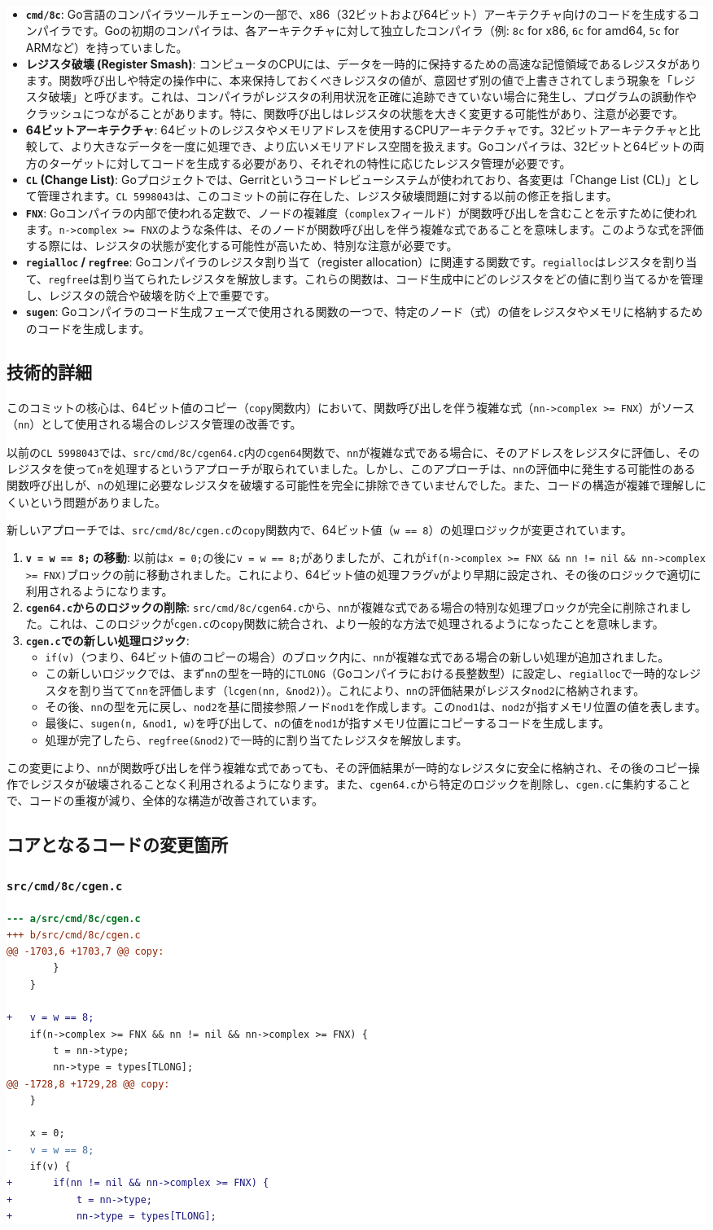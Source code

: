 *   **`cmd/8c`**: Go言語のコンパイラツールチェーンの一部で、x86（32ビットおよび64ビット）アーキテクチャ向けのコードを生成するコンパイラです。Goの初期のコンパイラは、各アーキテクチャに対して独立したコンパイラ（例: `8c` for x86, `6c` for amd64, `5c` for ARMなど）を持っていました。
*   **レジスタ破壊 (Register Smash)**: コンピュータのCPUには、データを一時的に保持するための高速な記憶領域であるレジスタがあります。関数呼び出しや特定の操作中に、本来保持しておくべきレジスタの値が、意図せず別の値で上書きされてしまう現象を「レジスタ破壊」と呼びます。これは、コンパイラがレジスタの利用状況を正確に追跡できていない場合に発生し、プログラムの誤動作やクラッシュにつながることがあります。特に、関数呼び出しはレジスタの状態を大きく変更する可能性があり、注意が必要です。
*   **64ビットアーキテクチャ**: 64ビットのレジスタやメモリアドレスを使用するCPUアーキテクチャです。32ビットアーキテクチャと比較して、より大きなデータを一度に処理でき、より広いメモリアドレス空間を扱えます。Goコンパイラは、32ビットと64ビットの両方のターゲットに対してコードを生成する必要があり、それぞれの特性に応じたレジスタ管理が必要です。
*   **`CL` (Change List)**: Goプロジェクトでは、Gerritというコードレビューシステムが使われており、各変更は「Change List (CL)」として管理されます。`CL 5998043`は、このコミットの前に存在した、レジスタ破壊問題に対する以前の修正を指します。
*   **`FNX`**: Goコンパイラの内部で使われる定数で、ノードの複雑度（`complex`フィールド）が関数呼び出しを含むことを示すために使われます。`n->complex >= FNX`のような条件は、そのノードが関数呼び出しを伴う複雑な式であることを意味します。このような式を評価する際には、レジスタの状態が変化する可能性が高いため、特別な注意が必要です。
*   **`regialloc` / `regfree`**: Goコンパイラのレジスタ割り当て（register allocation）に関連する関数です。`regialloc`はレジスタを割り当て、`regfree`は割り当てられたレジスタを解放します。これらの関数は、コード生成中にどのレジスタをどの値に割り当てるかを管理し、レジスタの競合や破壊を防ぐ上で重要です。
*   **`sugen`**: Goコンパイラのコード生成フェーズで使用される関数の一つで、特定のノード（式）の値をレジスタやメモリに格納するためのコードを生成します。

## 技術的詳細

このコミットの核心は、64ビット値のコピー（`copy`関数内）において、関数呼び出しを伴う複雑な式（`nn->complex >= FNX`）がソース（`nn`）として使用される場合のレジスタ管理の改善です。

以前の`CL 5998043`では、`src/cmd/8c/cgen64.c`内の`cgen64`関数で、`nn`が複雑な式である場合に、そのアドレスをレジスタに評価し、そのレジスタを使って`n`を処理するというアプローチが取られていました。しかし、このアプローチは、`nn`の評価中に発生する可能性のある関数呼び出しが、`n`の処理に必要なレジスタを破壊する可能性を完全に排除できていませんでした。また、コードの構造が複雑で理解しにくいという問題がありました。

新しいアプローチでは、`src/cmd/8c/cgen.c`の`copy`関数内で、64ビット値（`w == 8`）の処理ロジックが変更されています。

1.  **`v = w == 8;` の移動**: 以前は`x = 0;`の後に`v = w == 8;`がありましたが、これが`if(n->complex >= FNX && nn != nil && nn->complex >= FNX)`ブロックの前に移動されました。これにより、64ビット値の処理フラグ`v`がより早期に設定され、その後のロジックで適切に利用されるようになります。
2.  **`cgen64.c`からのロジックの削除**: `src/cmd/8c/cgen64.c`から、`nn`が複雑な式である場合の特別な処理ブロックが完全に削除されました。これは、このロジックが`cgen.c`の`copy`関数に統合され、より一般的な方法で処理されるようになったことを意味します。
3.  **`cgen.c`での新しい処理ロジック**:
    *   `if(v)`（つまり、64ビット値のコピーの場合）のブロック内に、`nn`が複雑な式である場合の新しい処理が追加されました。
    *   この新しいロジックでは、まず`nn`の型を一時的に`TLONG`（Goコンパイラにおける長整数型）に設定し、`regialloc`で一時的なレジスタを割り当てて`nn`を評価します（`lcgen(nn, &nod2)`）。これにより、`nn`の評価結果がレジスタ`nod2`に格納されます。
    *   その後、`nn`の型を元に戻し、`nod2`を基に間接参照ノード`nod1`を作成します。この`nod1`は、`nod2`が指すメモリ位置の値を表します。
    *   最後に、`sugen(n, &nod1, w)`を呼び出して、`n`の値を`nod1`が指すメモリ位置にコピーするコードを生成します。
    *   処理が完了したら、`regfree(&nod2)`で一時的に割り当てたレジスタを解放します。

この変更により、`nn`が関数呼び出しを伴う複雑な式であっても、その評価結果が一時的なレジスタに安全に格納され、その後のコピー操作でレジスタが破壊されることなく利用されるようになります。また、`cgen64.c`から特定のロジックを削除し、`cgen.c`に集約することで、コードの重複が減り、全体的な構造が改善されています。

## コアとなるコードの変更箇所

### `src/cmd/8c/cgen.c`

```diff
--- a/src/cmd/8c/cgen.c
+++ b/src/cmd/8c/cgen.c
@@ -1703,6 +1703,7 @@ copy:
 		}
 	}
 
+	v = w == 8;
 	if(n->complex >= FNX && nn != nil && nn->complex >= FNX) {
 		t = nn->type;
 		nn->type = types[TLONG];
@@ -1728,8 +1729,28 @@ copy:
 	}
 
 	x = 0;
-	v = w == 8;
 	if(v) {
+		if(nn != nil && nn->complex >= FNX) {
+			t = nn->type;
+			nn->type = types[TLONG];
```